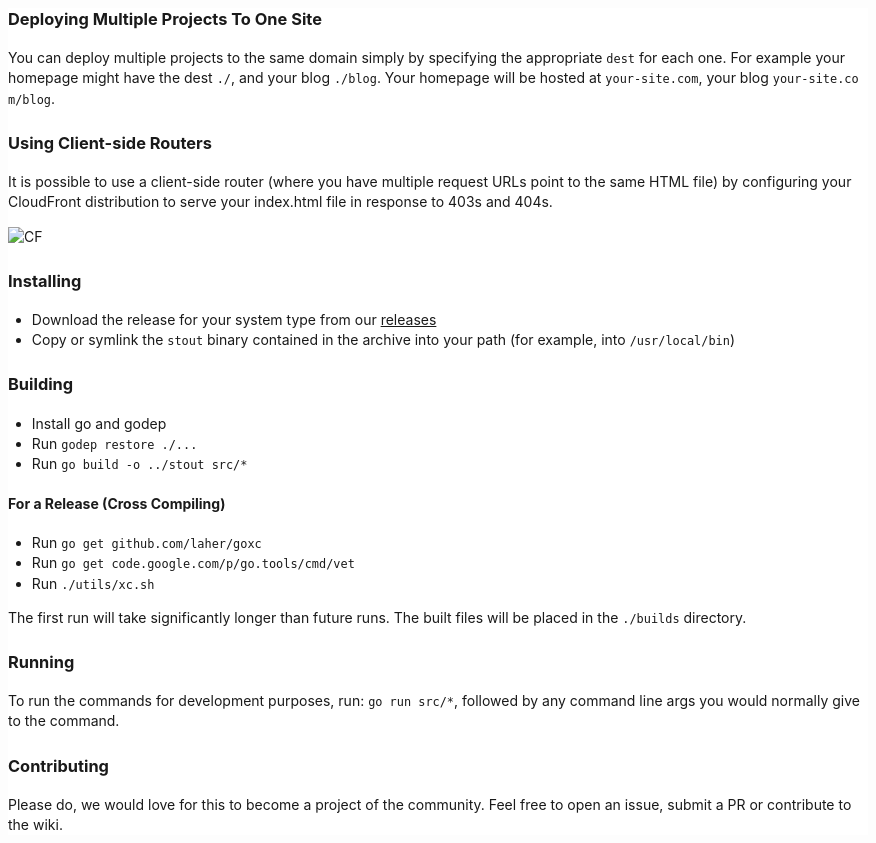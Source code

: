 ### Deploying Multiple Projects To One Site

You can deploy multiple projects to the same domain simply by specifying the appropriate `dest` for each one.  For example your homepage might have the dest `./`, and your blog `./blog`.  Your homepage will be hosted at `your-site.com`, your blog `your-site.com/blog`.

### Using Client-side Routers

It is possible to use a client-side router (where you have multiple request URLs point to the same HTML file) by configuring your CloudFront distribution to serve your index.html file in response to 403s and 404s.

![CF](https://raw.githubusercontent.com/cloudflare/stout/master/docs/images/cf-screenshot.png)

### Installing

- Download the release for your system type from our [releases](https://github.com/cloudflare/stout/releases)
- Copy or symlink the `stout` binary contained in the archive into your path (for example, into `/usr/local/bin`)

### Building

- Install go and godep
- Run `godep restore ./...`
- Run `go build -o ../stout src/*`

#### For a Release (Cross Compiling)

- Run `go get github.com/laher/goxc`
- Run `go get code.google.com/p/go.tools/cmd/vet`
- Run `./utils/xc.sh`

The first run will take significantly longer than future runs.  The built files will be placed in the `./builds` directory.

### Running

To run the commands for development purposes, run: `go run src/*`, followed by any command line args you would normally give to the command.

### Contributing

Please do, we would love for this to become a project of the community.  Feel free to open an issue, submit a PR or contribute to the wiki.
